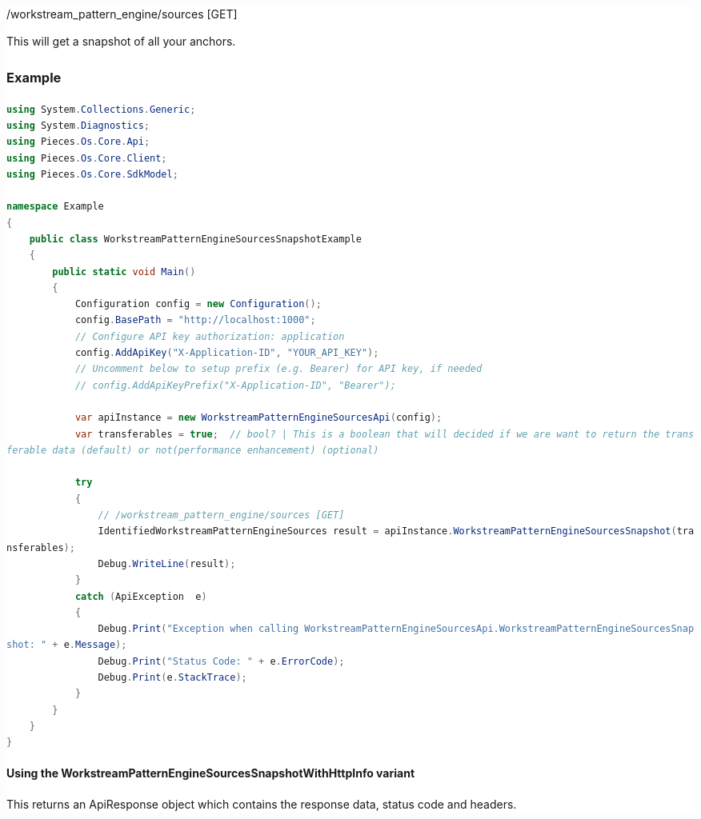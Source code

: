 /workstream_pattern_engine/sources [GET]

This will get a snapshot of all your anchors.

### Example
```csharp
using System.Collections.Generic;
using System.Diagnostics;
using Pieces.Os.Core.Api;
using Pieces.Os.Core.Client;
using Pieces.Os.Core.SdkModel;

namespace Example
{
    public class WorkstreamPatternEngineSourcesSnapshotExample
    {
        public static void Main()
        {
            Configuration config = new Configuration();
            config.BasePath = "http://localhost:1000";
            // Configure API key authorization: application
            config.AddApiKey("X-Application-ID", "YOUR_API_KEY");
            // Uncomment below to setup prefix (e.g. Bearer) for API key, if needed
            // config.AddApiKeyPrefix("X-Application-ID", "Bearer");

            var apiInstance = new WorkstreamPatternEngineSourcesApi(config);
            var transferables = true;  // bool? | This is a boolean that will decided if we are want to return the transferable data (default) or not(performance enhancement) (optional) 

            try
            {
                // /workstream_pattern_engine/sources [GET]
                IdentifiedWorkstreamPatternEngineSources result = apiInstance.WorkstreamPatternEngineSourcesSnapshot(transferables);
                Debug.WriteLine(result);
            }
            catch (ApiException  e)
            {
                Debug.Print("Exception when calling WorkstreamPatternEngineSourcesApi.WorkstreamPatternEngineSourcesSnapshot: " + e.Message);
                Debug.Print("Status Code: " + e.ErrorCode);
                Debug.Print(e.StackTrace);
            }
        }
    }
}
```

#### Using the WorkstreamPatternEngineSourcesSnapshotWithHttpInfo variant
This returns an ApiResponse object which contains the response data, status code and headers.
